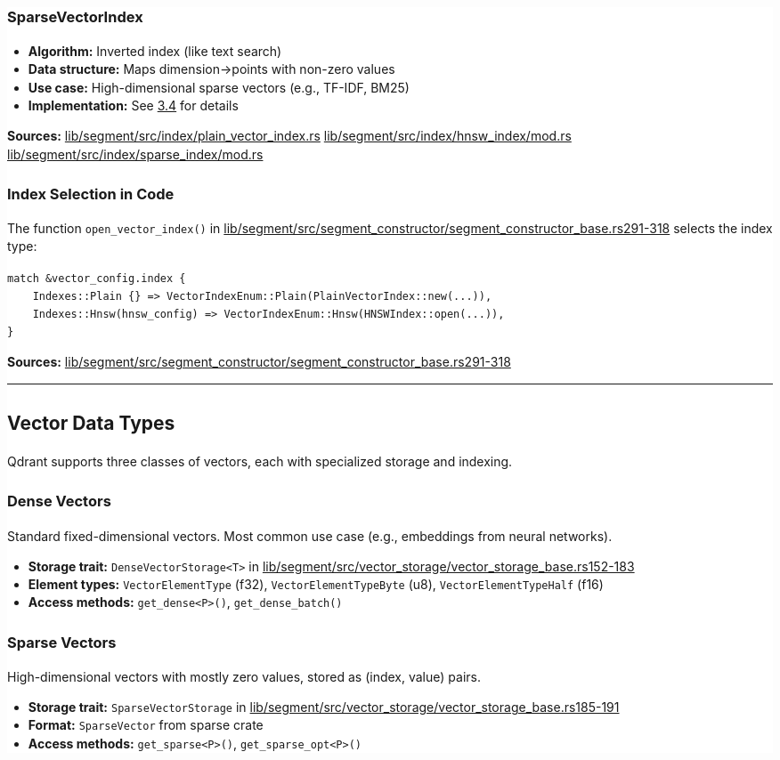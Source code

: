 ### SparseVectorIndex

- **Algorithm:** Inverted index (like text search)
- **Data structure:** Maps dimension→points with non-zero values
- **Use case:** High-dimensional sparse vectors (e.g., TF-IDF, BM25)
- **Implementation:** See [3.4](qdrant/qdrant/3.4-sparse-vector-indexing.md) for details

**Sources:** [lib/segment/src/index/plain\_vector\_index.rs](https://github.com/qdrant/qdrant/blob/48203e41/lib/segment/src/index/plain_vector_index.rs) [lib/segment/src/index/hnsw\_index/mod.rs](https://github.com/qdrant/qdrant/blob/48203e41/lib/segment/src/index/hnsw_index/mod.rs) [lib/segment/src/index/sparse\_index/mod.rs](https://github.com/qdrant/qdrant/blob/48203e41/lib/segment/src/index/sparse_index/mod.rs)

### Index Selection in Code

The function `open_vector_index()` in [lib/segment/src/segment\_constructor/segment\_constructor\_base.rs291-318](https://github.com/qdrant/qdrant/blob/48203e41/lib/segment/src/segment_constructor/segment_constructor_base.rs#L291-L318) selects the index type:

```
match &vector_config.index {
    Indexes::Plain {} => VectorIndexEnum::Plain(PlainVectorIndex::new(...)),
    Indexes::Hnsw(hnsw_config) => VectorIndexEnum::Hnsw(HNSWIndex::open(...)),
}
```

**Sources:** [lib/segment/src/segment\_constructor/segment\_constructor\_base.rs291-318](https://github.com/qdrant/qdrant/blob/48203e41/lib/segment/src/segment_constructor/segment_constructor_base.rs#L291-L318)

---

## Vector Data Types

Qdrant supports three classes of vectors, each with specialized storage and indexing.

### Dense Vectors

Standard fixed-dimensional vectors. Most common use case (e.g., embeddings from neural networks).

- **Storage trait:** `DenseVectorStorage<T>` in [lib/segment/src/vector\_storage/vector\_storage\_base.rs152-183](https://github.com/qdrant/qdrant/blob/48203e41/lib/segment/src/vector_storage/vector_storage_base.rs#L152-L183)
- **Element types:** `VectorElementType` (f32), `VectorElementTypeByte` (u8), `VectorElementTypeHalf` (f16)
- **Access methods:** `get_dense<P>()`, `get_dense_batch()`

### Sparse Vectors

High-dimensional vectors with mostly zero values, stored as (index, value) pairs.

- **Storage trait:** `SparseVectorStorage` in [lib/segment/src/vector\_storage/vector\_storage\_base.rs185-191](https://github.com/qdrant/qdrant/blob/48203e41/lib/segment/src/vector_storage/vector_storage_base.rs#L185-L191)
- **Format:** `SparseVector` from sparse crate
- **Access methods:** `get_sparse<P>()`, `get_sparse_opt<P>()`
